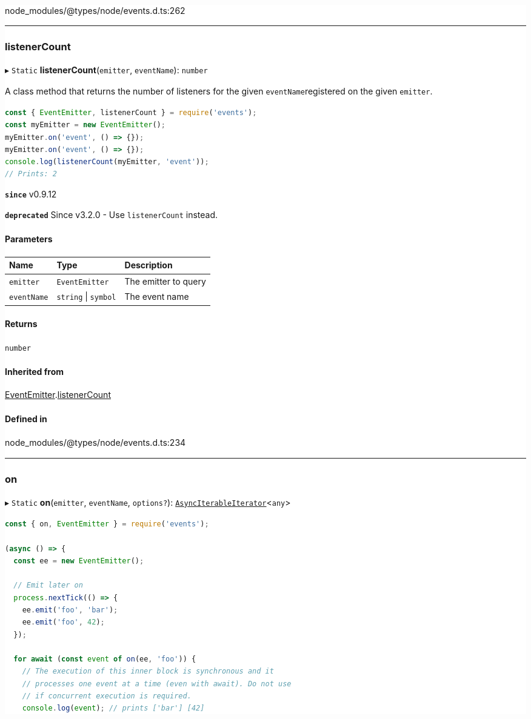 node_modules/@types/node/events.d.ts:262

___

### listenerCount

▸ `Static` **listenerCount**(`emitter`, `eventName`): `number`

A class method that returns the number of listeners for the given `eventName`registered on the given `emitter`.

```js
const { EventEmitter, listenerCount } = require('events');
const myEmitter = new EventEmitter();
myEmitter.on('event', () => {});
myEmitter.on('event', () => {});
console.log(listenerCount(myEmitter, 'event'));
// Prints: 2
```

**`since`** v0.9.12

**`deprecated`** Since v3.2.0 - Use `listenerCount` instead.

#### Parameters

| Name | Type | Description |
| :------ | :------ | :------ |
| `emitter` | `EventEmitter` | The emitter to query |
| `eventName` | `string` \| `symbol` | The event name |

#### Returns

`number`

#### Inherited from

[EventEmitter](verida_web_helpers._internal_.EventEmitter-1.md).[listenerCount](verida_web_helpers._internal_.EventEmitter-1.md#listenercount)

#### Defined in

node_modules/@types/node/events.d.ts:234

___

### on

▸ `Static` **on**(`emitter`, `eventName`, `options?`): [`AsyncIterableIterator`](../interfaces/verida_web_helpers._internal_.AsyncIterableIterator.md)<`any`\>

```js
const { on, EventEmitter } = require('events');

(async () => {
  const ee = new EventEmitter();

  // Emit later on
  process.nextTick(() => {
    ee.emit('foo', 'bar');
    ee.emit('foo', 42);
  });

  for await (const event of on(ee, 'foo')) {
    // The execution of this inner block is synchronous and it
    // processes one event at a time (even with await). Do not use
    // if concurrent execution is required.
    console.log(event); // prints ['bar'] [42]
```